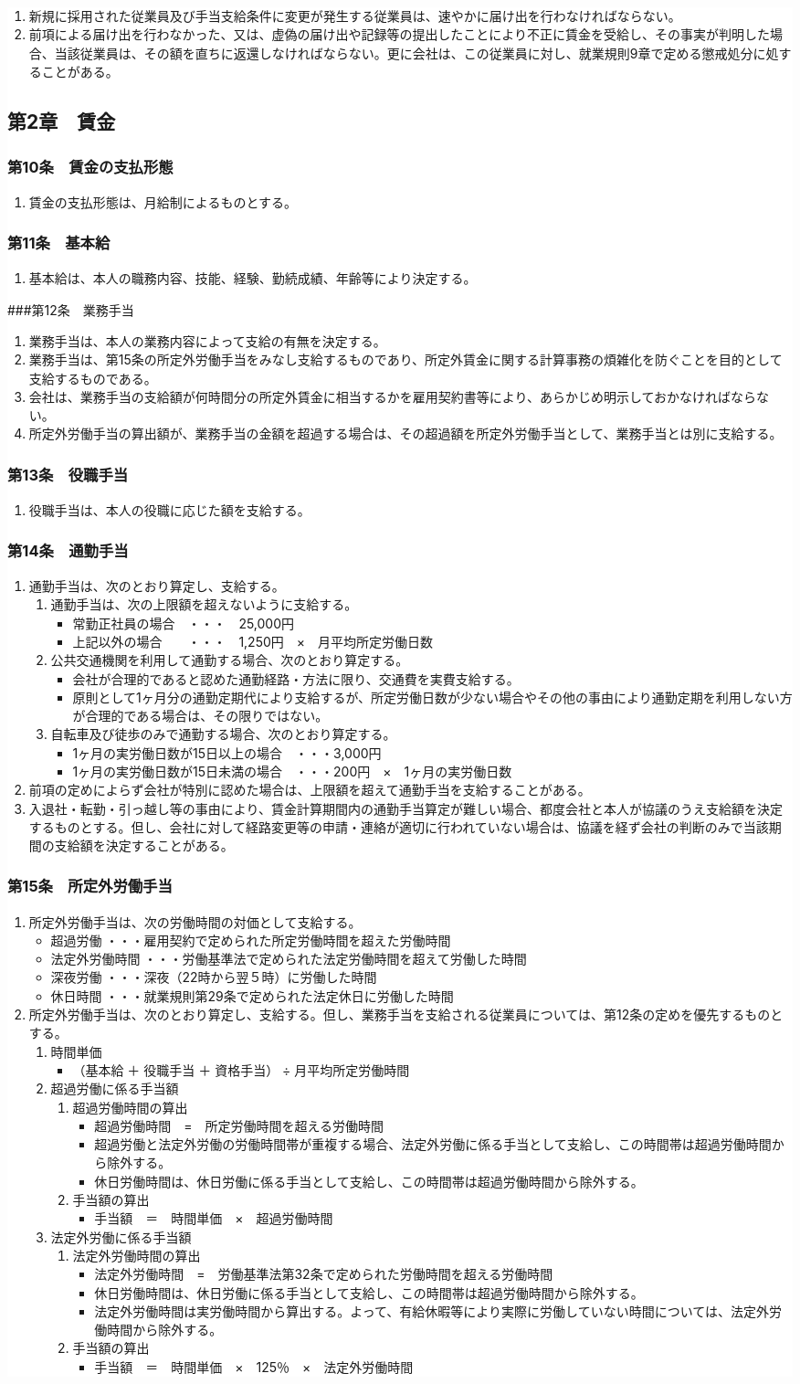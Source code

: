 1. 新規に採用された従業員及び手当支給条件に変更が発生する従業員は、速やかに届け出を行わなければならない。  
2. 前項による届け出を行わなかった、又は、虚偽の届け出や記録等の提出したことにより不正に賃金を受給し、その事実が判明した場合、当該従業員は、その額を直ちに返還しなければならない。更に会社は、この従業員に対し、就業規則9章で定める懲戒処分に処することがある。  

## 第2章　賃金

### 第10条　賃金の支払形態

1. 賃金の支払形態は、月給制によるものとする。  

### 第11条　基本給

1. 基本給は、本人の職務内容、技能、経験、勤続成績、年齢等により決定する。  

###第12条　業務手当

1. 業務手当は、本人の業務内容によって支給の有無を決定する。  
2. 業務手当は、第15条の所定外労働手当をみなし支給するものであり、所定外賃金に関する計算事務の煩雑化を防ぐことを目的として支給するものである。  
3. 会社は、業務手当の支給額が何時間分の所定外賃金に相当するかを雇用契約書等により、あらかじめ明示しておかなければならない。  
4. 所定外労働手当の算出額が、業務手当の金額を超過する場合は、その超過額を所定外労働手当として、業務手当とは別に支給する。  

### 第13条　役職手当

1. 役職手当は、本人の役職に応じた額を支給する。  

### 第14条　通勤手当

1. 通勤手当は、次のとおり算定し、支給する。 
	1. 通勤手当は、次の上限額を超えないように支給する。
		- 常勤正社員の場合　・・・　25,000円  
		- 上記以外の場合　　・・・　1,250円　×　月平均所定労働日数  
	2. 公共交通機関を利用して通勤する場合、次のとおり算定する。  
		- 会社が合理的であると認めた通勤経路・方法に限り、交通費を実費支給する。  
		- 原則として1ヶ月分の通勤定期代により支給するが、所定労働日数が少ない場合やその他の事由により通勤定期を利用しない方が合理的である場合は、その限りではない。  
	3. 自転車及び徒歩のみで通勤する場合、次のとおり算定する。  
		- 1ヶ月の実労働日数が15日以上の場合　・・・3,000円  
		- 1ヶ月の実労働日数が15日未満の場合　・・・200円　×　1ヶ月の実労働日数  
2. 前項の定めによらず会社が特別に認めた場合は、上限額を超えて通勤手当を支給することがある。  
3. 入退社・転勤・引っ越し等の事由により、賃金計算期間内の通勤手当算定が難しい場合、都度会社と本人が協議のうえ支給額を決定するものとする。但し、会社に対して経路変更等の申請・連絡が適切に行われていない場合は、協議を経ず会社の判断のみで当該期間の支給額を決定することがある。  

### 第15条　所定外労働手当

1. 所定外労働手当は、次の労働時間の対価として支給する。  
	- 超過労働		・・・雇用契約で定められた所定労働時間を超えた労働時間  
	- 法定外労働時間	・・・労働基準法で定められた法定労働時間を超えて労働した時間  
	- 深夜労働		・・・深夜（22時から翌５時）に労働した時間  
	- 休日時間		・・・就業規則第29条で定められた法定休日に労働した時間  
2. 所定外労働手当は、次のとおり算定し、支給する。但し、業務手当を支給される従業員については、第12条の定めを優先するものとする。  
	1. 時間単価  
		- （基本給 ＋ 役職手当 ＋ 資格手当） ÷ 月平均所定労働時間  
	2. 超過労働に係る手当額  
		1. 超過労働時間の算出  
			- 超過労働時間　=　所定労働時間を超える労働時間  
			- 超過労働と法定外労働の労働時間帯が重複する場合、法定外労働に係る手当として支給し、この時間帯は超過労働時間から除外する。  
			- 休日労働時間は、休日労働に係る手当として支給し、この時間帯は超過労働時間から除外する。  
		2. 手当額の算出  
			- 手当額　＝　時間単価　×　超過労働時間  
	3. 法定外労働に係る手当額  
		1. 法定外労働時間の算出  
			- 法定外労働時間　=　労働基準法第32条で定められた労働時間を超える労働時間  
			- 休日労働時間は、休日労働に係る手当として支給し、この時間帯は超過労働時間から除外する。  
			- 法定外労働時間は実労働時間から算出する。よって、有給休暇等により実際に労働していない時間については、法定外労働時間から除外する。  
		2. 手当額の算出  
			- 手当額　＝　時間単価　×　125％　×　法定外労働時間  